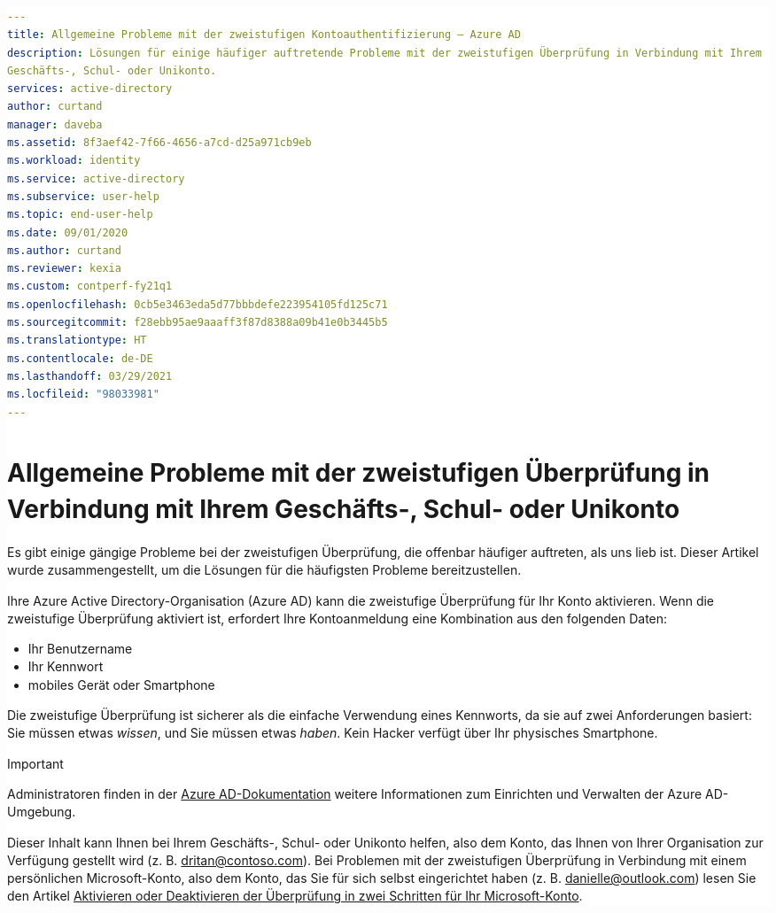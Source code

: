```yaml
---
title: Allgemeine Probleme mit der zweistufigen Kontoauthentifizierung – Azure AD
description: Lösungen für einige häufiger auftretende Probleme mit der zweistufigen Überprüfung in Verbindung mit Ihrem Geschäfts-, Schul- oder Unikonto.
services: active-directory
author: curtand
manager: daveba
ms.assetid: 8f3aef42-7f66-4656-a7cd-d25a971cb9eb
ms.workload: identity
ms.service: active-directory
ms.subservice: user-help
ms.topic: end-user-help
ms.date: 09/01/2020
ms.author: curtand
ms.reviewer: kexia
ms.custom: contperf-fy21q1
ms.openlocfilehash: 0cb5e3463eda5d77bbbdefe223954105fd125c71
ms.sourcegitcommit: f28ebb95ae9aaaff3f87d8388a09b41e0b3445b5
ms.translationtype: HT
ms.contentlocale: de-DE
ms.lasthandoff: 03/29/2021
ms.locfileid: "98033981"
---
```

# <a name="common-problems-with-two-factor-verification-and-your-work-or-school-account"></a>Allgemeine Probleme mit der zweistufigen Überprüfung in Verbindung mit Ihrem Geschäfts-, Schul- oder Unikonto

Es gibt einige gängige Probleme bei der zweistufigen Überprüfung, die offenbar häufiger auftreten, als uns lieb ist. Dieser Artikel wurde zusammengestellt, um die Lösungen für die häufigsten Probleme bereitzustellen.

Ihre Azure Active Directory-Organisation (Azure AD) kann die zweistufige Überprüfung für Ihr Konto aktivieren. Wenn die zweistufige Überprüfung aktiviert ist, erfordert Ihre Kontoanmeldung eine Kombination aus den folgenden Daten:

- Ihr Benutzername
- Ihr Kennwort
- mobiles Gerät oder Smartphone

Die zweistufige Überprüfung ist sicherer als die einfache Verwendung eines Kennworts, da sie auf zwei Anforderungen basiert: Sie müssen etwas _wissen_, und Sie müssen etwas _haben_. Kein Hacker verfügt über Ihr physisches Smartphone.

>[!Important]
>Administratoren finden in der [Azure AD-Dokumentation](../index.yml) weitere Informationen zum Einrichten und Verwalten der Azure AD-Umgebung.

Dieser Inhalt kann Ihnen bei Ihrem Geschäfts-, Schul- oder Unikonto helfen, also dem Konto, das Ihnen von Ihrer Organisation zur Verfügung gestellt wird (z. B. dritan@contoso.com). Bei Problemen mit der zweistufigen Überprüfung in Verbindung mit einem persönlichen Microsoft-Konto, also dem Konto, das Sie für sich selbst eingerichtet haben (z. B. danielle@outlook.com) lesen Sie den Artikel [Aktivieren oder Deaktivieren der Überprüfung in zwei Schritten für Ihr Microsoft-Konto](https://support.microsoft.com/help/4028586/microsoft-account-turning-two-step-verification-on-or-off).
